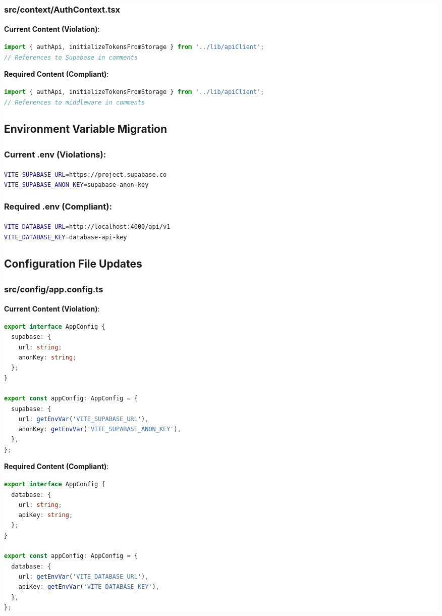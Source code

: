 ### src/context/AuthContext.tsx

**Current Content (Violation)**:
```typescript
import { authApi, initializeTokensFromStorage } from '../lib/apiClient';
// References to Supabase in comments
```

**Required Content (Compliant)**:
```typescript
import { authApi, initializeTokensFromStorage } from '../lib/apiClient';
// References to middleware in comments
```

## Environment Variable Migration

### Current .env (Violations):
```bash
VITE_SUPABASE_URL=https://project.supabase.co
VITE_SUPABASE_ANON_KEY=supabase-anon-key
```

### Required .env (Compliant):
```bash
VITE_DATABASE_URL=http://localhost:4000/api/v1
VITE_DATABASE_KEY=database-api-key
```

## Configuration File Updates

### src/config/app.config.ts

**Current Content (Violation)**:
```typescript
export interface AppConfig {
  supabase: {
    url: string;
    anonKey: string;
  };
}

export const appConfig: AppConfig = {
  supabase: {
    url: getEnvVar('VITE_SUPABASE_URL'),
    anonKey: getEnvVar('VITE_SUPABASE_ANON_KEY'),
  },
};
```

**Required Content (Compliant)**:
```typescript
export interface AppConfig {
  database: {
    url: string;
    apiKey: string;
  };
}

export const appConfig: AppConfig = {
  database: {
    url: getEnvVar('VITE_DATABASE_URL'),
    apiKey: getEnvVar('VITE_DATABASE_KEY'),
  },
};
```